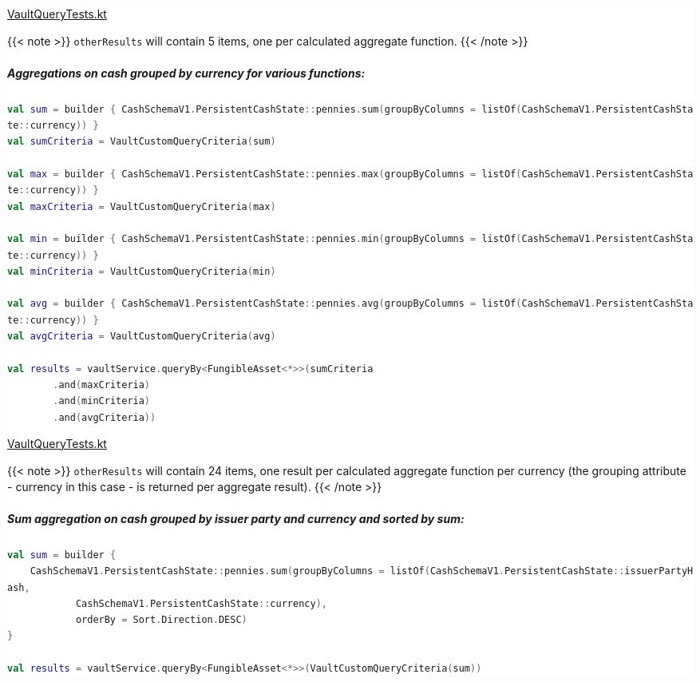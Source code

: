 [VaultQueryTests.kt](https://github.com/corda/enterprise/blob/release/ent/4.6/node/src/test/kotlin/net/corda/node/services/vault/VaultQueryTests.kt)

{{< note >}}
`otherResults` will contain 5 items, one per calculated aggregate function.
{{< /note >}}

##### Aggregations on cash grouped by currency for various functions:

```kotlin
val sum = builder { CashSchemaV1.PersistentCashState::pennies.sum(groupByColumns = listOf(CashSchemaV1.PersistentCashState::currency)) }
val sumCriteria = VaultCustomQueryCriteria(sum)

val max = builder { CashSchemaV1.PersistentCashState::pennies.max(groupByColumns = listOf(CashSchemaV1.PersistentCashState::currency)) }
val maxCriteria = VaultCustomQueryCriteria(max)

val min = builder { CashSchemaV1.PersistentCashState::pennies.min(groupByColumns = listOf(CashSchemaV1.PersistentCashState::currency)) }
val minCriteria = VaultCustomQueryCriteria(min)

val avg = builder { CashSchemaV1.PersistentCashState::pennies.avg(groupByColumns = listOf(CashSchemaV1.PersistentCashState::currency)) }
val avgCriteria = VaultCustomQueryCriteria(avg)

val results = vaultService.queryBy<FungibleAsset<*>>(sumCriteria
        .and(maxCriteria)
        .and(minCriteria)
        .and(avgCriteria))

```

[VaultQueryTests.kt](https://github.com/corda/enterprise/blob/release/ent/4.6/node/src/test/kotlin/net/corda/node/services/vault/VaultQueryTests.kt)

{{< note >}}
`otherResults` will contain 24 items, one result per calculated aggregate function per currency (the grouping attribute - currency in this case - is returned per aggregate result).
{{< /note >}}

##### Sum aggregation on cash grouped by issuer party and currency and sorted by sum:

```kotlin
val sum = builder {
    CashSchemaV1.PersistentCashState::pennies.sum(groupByColumns = listOf(CashSchemaV1.PersistentCashState::issuerPartyHash,
            CashSchemaV1.PersistentCashState::currency),
            orderBy = Sort.Direction.DESC)
}

val results = vaultService.queryBy<FungibleAsset<*>>(VaultCustomQueryCriteria(sum))

```
